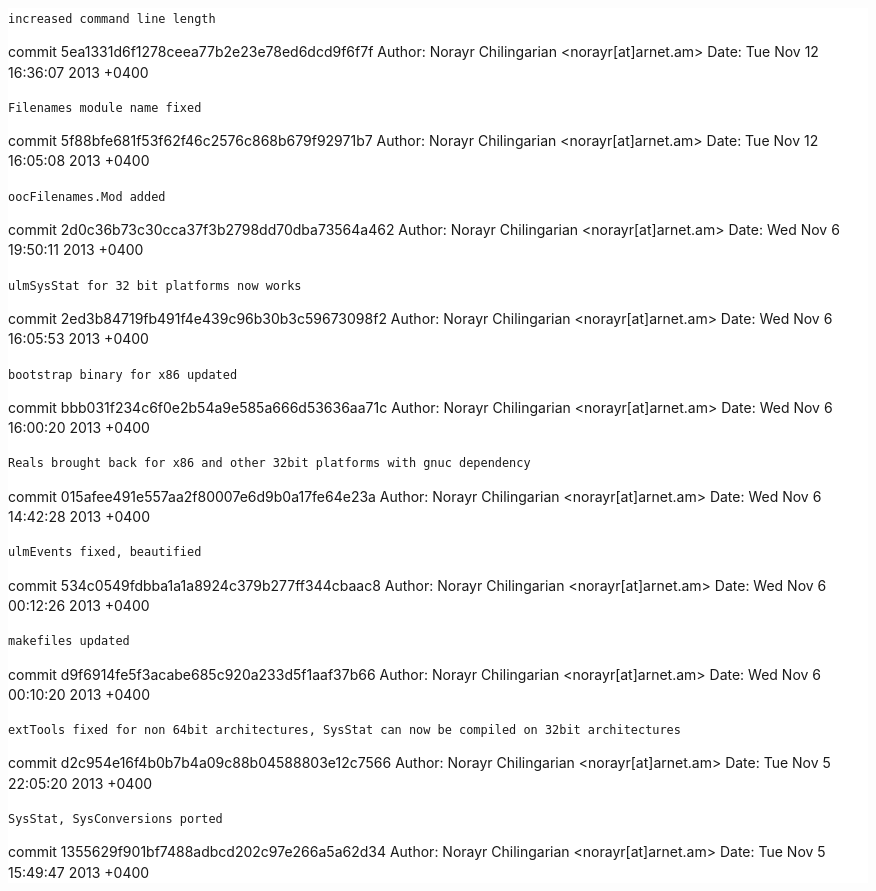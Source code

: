     increased command line length

commit 5ea1331d6f1278ceea77b2e23e78ed6dcd9f6f7f
Author: Norayr Chilingarian <norayr[at]arnet.am>
Date:   Tue Nov 12 16:36:07 2013 +0400

    Filenames module name fixed

commit 5f88bfe681f53f62f46c2576c868b679f92971b7
Author: Norayr Chilingarian <norayr[at]arnet.am>
Date:   Tue Nov 12 16:05:08 2013 +0400

    oocFilenames.Mod added

commit 2d0c36b73c30cca37f3b2798dd70dba73564a462
Author: Norayr Chilingarian <norayr[at]arnet.am>
Date:   Wed Nov 6 19:50:11 2013 +0400

    ulmSysStat for 32 bit platforms now works

commit 2ed3b84719fb491f4e439c96b30b3c59673098f2
Author: Norayr Chilingarian <norayr[at]arnet.am>
Date:   Wed Nov 6 16:05:53 2013 +0400

    bootstrap binary for x86 updated

commit bbb031f234c6f0e2b54a9e585a666d53636aa71c
Author: Norayr Chilingarian <norayr[at]arnet.am>
Date:   Wed Nov 6 16:00:20 2013 +0400

    Reals brought back for x86 and other 32bit platforms with gnuc dependency

commit 015afee491e557aa2f80007e6d9b0a17fe64e23a
Author: Norayr Chilingarian <norayr[at]arnet.am>
Date:   Wed Nov 6 14:42:28 2013 +0400

    ulmEvents fixed, beautified

commit 534c0549fdbba1a1a8924c379b277ff344cbaac8
Author: Norayr Chilingarian <norayr[at]arnet.am>
Date:   Wed Nov 6 00:12:26 2013 +0400

    makefiles updated

commit d9f6914fe5f3acabe685c920a233d5f1aaf37b66
Author: Norayr Chilingarian <norayr[at]arnet.am>
Date:   Wed Nov 6 00:10:20 2013 +0400

    extTools fixed for non 64bit architectures, SysStat can now be compiled on 32bit architectures

commit d2c954e16f4b0b7b4a09c88b04588803e12c7566
Author: Norayr Chilingarian <norayr[at]arnet.am>
Date:   Tue Nov 5 22:05:20 2013 +0400

    SysStat, SysConversions ported

commit 1355629f901bf7488adbcd202c97e266a5a62d34
Author: Norayr Chilingarian <norayr[at]arnet.am>
Date:   Tue Nov 5 15:49:47 2013 +0400
